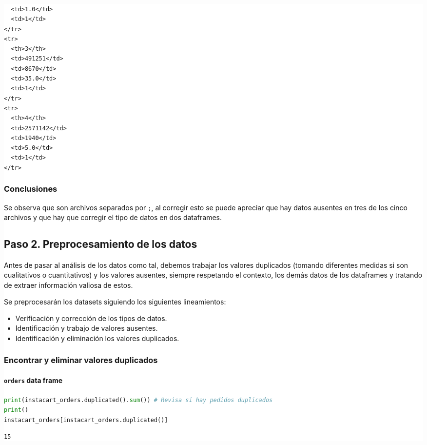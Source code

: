       <td>1.0</td>
      <td>1</td>
    </tr>
    <tr>
      <th>3</th>
      <td>491251</td>
      <td>8670</td>
      <td>35.0</td>
      <td>1</td>
    </tr>
    <tr>
      <th>4</th>
      <td>2571142</td>
      <td>1940</td>
      <td>5.0</td>
      <td>1</td>
    </tr>
  </tbody>
</table>
</div>



### Conclusiones

Se observa que son archivos separados por `;`, al corregir esto se puede apreciar que hay datos ausentes en tres de los cinco archivos y que hay que corregir el tipo de datos en dos dataframes.

## Paso 2. Preprocesamiento de los datos

Antes de pasar al análisis de los datos como tal, debemos trabajar los valores duplicados (tomando diferentes medidas si son cualitativos o cuantitativos) y los valores ausentes, siempre respetando el contexto, los demás datos de los dataframes y tratando de extraer información valiosa de estos.

Se preprocesarán los datasets siguiendo los siguientes lineamientos:

- Verificación y corrección de los tipos de datos.
- Identificación y trabajo de valores ausentes.
- Identificación y eliminación los valores duplicados.

### Encontrar y eliminar valores duplicados

#### `orders` data frame


```python
print(instacart_orders.duplicated().sum()) # Revisa si hay pedidos duplicados
print()
instacart_orders[instacart_orders.duplicated()]
```

    15
    


